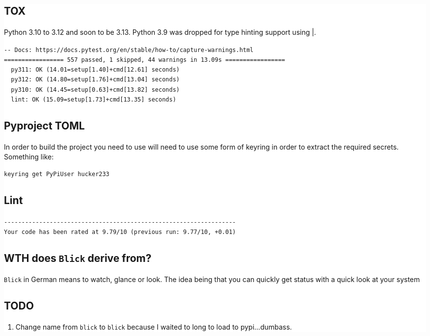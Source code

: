 

## TOX

Python 3.10 to 3.12 and soon to be 3.13.  Python 3.9 was dropped for type hinting support using |.

```text
-- Docs: https://docs.pytest.org/en/stable/how-to/capture-warnings.html
================= 557 passed, 1 skipped, 44 warnings in 13.09s =================
  py311: OK (14.01=setup[1.40]+cmd[12.61] seconds)
  py312: OK (14.80=setup[1.76]+cmd[13.04] seconds)
  py310: OK (14.45=setup[0.63]+cmd[13.82] seconds)
  lint: OK (15.09=setup[1.73]+cmd[13.35] seconds)
```

## Pyproject TOML

In order to build the project you need to use will need to use some form of keyring in order to extract
the required secrets.  Something like:

```shell
keyring get PyPiUser hucker233
```

## Lint

```text
------------------------------------------------------------------
Your code has been rated at 9.79/10 (previous run: 9.77/10, +0.01)
```
## WTH does `Blick` derive from?

`Blick` in German means to watch, glance or look.  The idea being that you can quickly get status with a
quick look at your system

## TODO

1. Change name from `blick` to `blick` because I waited to long to load to pypi...dumbass.
